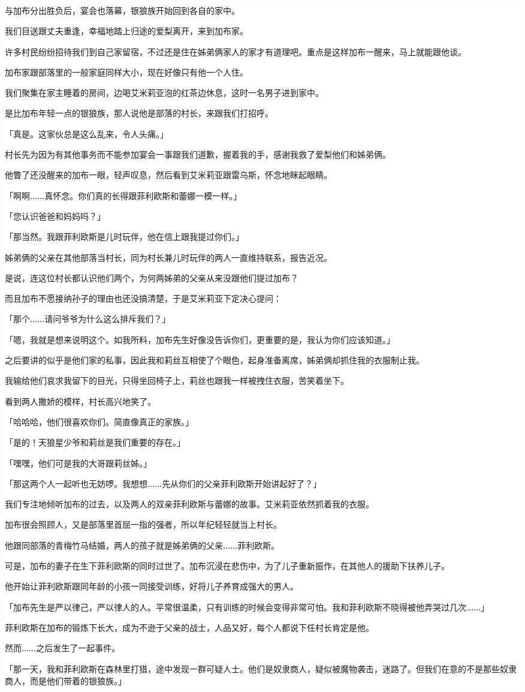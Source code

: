 与加布分出胜负后，宴会也落幕，银狼族开始回到各自的家中。

我们目送跟丈夫重逢，幸福地踏上归途的爱梨离开，来到加布家。

许多村民纷纷招待我们到自己家留宿，不过还是住在姊弟俩家人的家才有道理吧。重点是这样加布一醒来，马上就能跟他谈。

加布家跟部落里的一般家庭同样大小，现在好像只有他一个人住。

我们聚集在家主睡着的房间，边喝艾米莉亚泡的红茶边休息，这时一名男子进到家中。

是比加布年轻一点的银狼族，那人说他是部落的村长，来跟我们打招呼。

「真是。这家伙总是这么乱来，令人头痛。」

村长先为因为有其他事务而不能参加宴会一事跟我们道歉，握着我的手，感谢我救了爱梨他们和姊弟俩。

他瞥了还没醒来的加布一眼，轻声叹息，然后看到艾米莉亚跟雷乌斯，怀念地眯起眼睛。

「啊啊……真怀念。你们真的长得跟菲利欧斯和蕾娜一模一样。」

「您认识爸爸和妈妈吗？」

「那当然。我跟菲利欧斯是儿时玩伴，他在信上跟我提过你们。」

姊弟俩的父亲在其他部落当村长，同为村长兼儿时玩伴的两人一直维持联系，报告近况。

是说，连这位村长都认识他们两个，为何两姊弟的父亲从来没跟他们提过加布？

而且加布不愿接纳孙子的理由也还没搞清楚，于是艾米莉亚下定决心提问：

「那个……请问爷爷为什么这么排斥我们？」

「嗯，我就是想来说明这个。如我所料，加布先生好像没告诉你们，更重要的是，我认为你们应该知道。」

之后要讲的似乎是他们家的私事，因此我和莉丝互相使了个眼色，起身准备离席，姊弟俩却抓住我的衣服制止我。

我输给他们哀求我留下的目光，只得坐回椅子上，莉丝也跟我一样被拽住衣服，苦笑着坐下。

看到两人撒娇的模样，村长高兴地笑了。

「哈哈哈，他们很喜欢你们。简直像真正的家族。」

「是的！天狼星少爷和莉丝是我们重要的存在。」

「嘿嘿，他们可是我的大哥跟莉丝姊。」

「那这两个人一起听也无妨啰。我想想……先从你们的父亲菲利欧斯开始讲起好了？」

我们专注地倾听加布的过去，以及两人的双亲菲利欧斯与蕾娜的故事。艾米莉亚依然抓着我的衣服。

加布很会照顾人，又是部落里首屈一指的强者，所以年纪轻轻就当上村长。

他跟同部落的青梅竹马结婚，两人的孩子就是姊弟俩的父亲……菲利欧斯。

可是，加布的妻子在生下菲利欧斯的同时过世了。加布沉浸在悲伤中，为了儿子重新振作，在其他人的援助下扶养儿子。

他开始让菲利欧斯跟同年龄的小孩一同接受训练，好将儿子养育成强大的男人。

「加布先生是严以律己，严以律人的人。平常很温柔，只有训练的时候会变得非常可怕。我和菲利欧斯不晓得被他弄哭过几次……」

菲利欧斯在加布的锻炼下长大，成为不逊于父亲的战士，人品又好，每个人都说下任村长肯定是他。

然而……之后发生了一起事件。

「那一天，我和菲利欧斯在森林里打猎，途中发现一群可疑人士。他们是奴隶商人，疑似被魔物袭击，迷路了。但我们在意的不是那些奴隶商人，而是他们带着的银狼族。」
